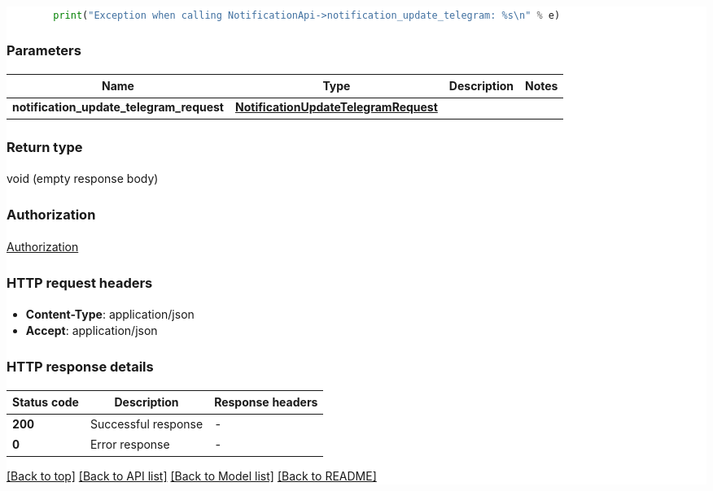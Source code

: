 ```python
        print("Exception when calling NotificationApi->notification_update_telegram: %s\n" % e)
```



### Parameters


Name | Type | Description  | Notes
------------- | ------------- | ------------- | -------------
 **notification_update_telegram_request** | [**NotificationUpdateTelegramRequest**](NotificationUpdateTelegramRequest.md)|  | 

### Return type

void (empty response body)

### Authorization

[Authorization](../README.md#Authorization)

### HTTP request headers

 - **Content-Type**: application/json
 - **Accept**: application/json

### HTTP response details

| Status code | Description | Response headers |
|-------------|-------------|------------------|
**200** | Successful response |  -  |
**0** | Error response |  -  |

[[Back to top]](#) [[Back to API list]](../README.md#documentation-for-api-endpoints) [[Back to Model list]](../README.md#documentation-for-models) [[Back to README]](../README.md)

